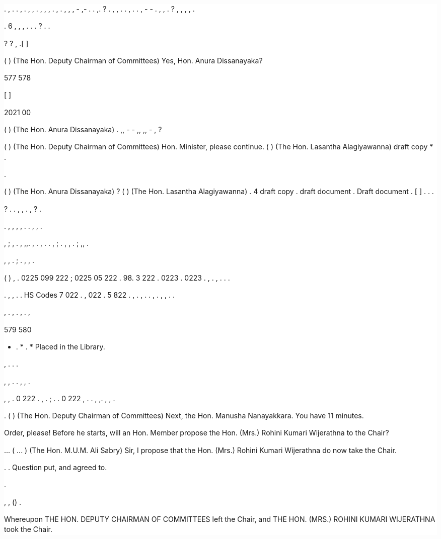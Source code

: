 . , . . , . , , . , , , . , . , , , - ,- . . ,. ? . , , . . , . . , - - . , , . ? , , , , .

. 6 , , , . . . ? . .

? ? , .[ ]

( ) (The Hon. Deputy Chairman of Committees) Yes, Hon. Anura Dissanayaka?

577 578

[ ]

2021 00

( ) (The Hon. Anura Dissanayaka) . ,, - - ,, ,, - , ?

( ) (The Hon. Deputy Chairman of Committees) Hon. Minister, please continue. ( ) (The Hon. Lasantha Alagiyawanna) draft copy * .

.

( ) (The Hon. Anura Dissanayaka) ? ( ) (The Hon. Lasantha Alagiyawanna) . 4 draft copy . draft document . Draft document . [ ] . . .

? . . , , . , ? .

. , , , , . . , , .

, ; , . , ,,. , . , . . , ; . , , . ; ,, .

, , . ; . , , .

( ) , . 0225 099 222 ; 0225 05 222 . 98. 3 222 . 0223 . 0223 . , . , . . .

. , , . . HS Codes 7 022 . , 022 . 5 822 . , . , . . , . , , . .

, . , . , . ,

579 580

* . * . * Placed in the Library.

, . . .

, , . . , , .

, , . 0 222 . , . ; . . 0 222 , . . , ,. , , .

. ( ) (The Hon. Deputy Chairman of Committees) Next, the Hon. Manusha Nanayakkara. You have 11 minutes.

Order, please! Before he starts, will an Hon. Member propose the Hon. (Mrs.) Rohini Kumari Wijerathna to the Chair?

... ( ... ) (The Hon. M.U.M. Ali Sabry) Sir, I propose that the Hon. (Mrs.) Rohini Kumari Wijerathna do now take the Chair.

. . Question put, and agreed to.

.

, , () .

Whereupon THE HON. DEPUTY CHAIRMAN OF COMMITTEES left the Chair, and THE HON. (MRS.) ROHINI KUMARI WIJERATHNA took the Chair.
